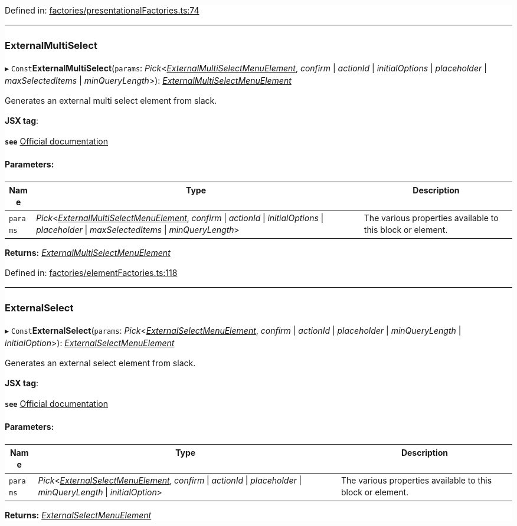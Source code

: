Defined in: [factories/presentationalFactories.ts:74](https://github.com/instantish/blokus/blob/8b8e846/src/factories/presentationalFactories.ts#L74)

___

### ExternalMultiSelect

▸ `Const`**ExternalMultiSelect**(`params`: *Pick*<[*ExternalMultiSelectMenuElement*](interfaces/externalmultiselectmenuelement.md), *confirm* \| *actionId* \| *initialOptions* \| *placeholder* \| *maxSelectedItems* \| *minQueryLength*\>): [*ExternalMultiSelectMenuElement*](interfaces/externalmultiselectmenuelement.md)

Generates an external multi select element from slack.

**JSX tag**: <external-multiselect>

**`see`** [Official documentation](https://api.slack.com/reference/block-kit/block-elements#external_multi_select)

#### Parameters:

Name | Type | Description |
------ | ------ | ------ |
`params` | *Pick*<[*ExternalMultiSelectMenuElement*](interfaces/externalmultiselectmenuelement.md), *confirm* \| *actionId* \| *initialOptions* \| *placeholder* \| *maxSelectedItems* \| *minQueryLength*\> | The various properties available to this block or element.   |

**Returns:** [*ExternalMultiSelectMenuElement*](interfaces/externalmultiselectmenuelement.md)

Defined in: [factories/elementFactories.ts:118](https://github.com/instantish/blokus/blob/8b8e846/src/factories/elementFactories.ts#L118)

___

### ExternalSelect

▸ `Const`**ExternalSelect**(`params`: *Pick*<[*ExternalSelectMenuElement*](interfaces/externalselectmenuelement.md), *confirm* \| *actionId* \| *placeholder* \| *minQueryLength* \| *initialOption*\>): [*ExternalSelectMenuElement*](interfaces/externalselectmenuelement.md)

Generates an external select element from slack.

**JSX tag**: <external-select>

**`see`** [Official documentation](https://api.slack.com/reference/block-kit/block-elements#external_select)

#### Parameters:

Name | Type | Description |
------ | ------ | ------ |
`params` | *Pick*<[*ExternalSelectMenuElement*](interfaces/externalselectmenuelement.md), *confirm* \| *actionId* \| *placeholder* \| *minQueryLength* \| *initialOption*\> | The various properties available to this block or element.   |

**Returns:** [*ExternalSelectMenuElement*](interfaces/externalselectmenuelement.md)
